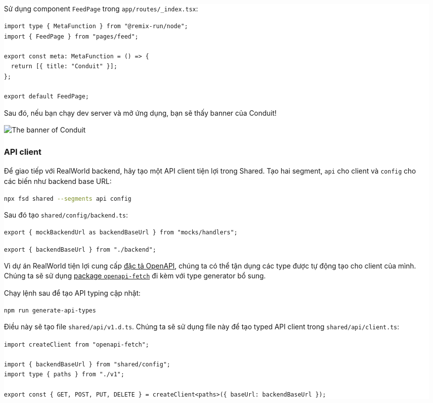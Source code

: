 Sử dụng component `FeedPage` trong `app/routes/_index.tsx`:

```tsx title="app/routes/_index.tsx"
import type { MetaFunction } from "@remix-run/node";
import { FeedPage } from "pages/feed";

export const meta: MetaFunction = () => {
  return [{ title: "Conduit" }];
};

export default FeedPage;
```

Sau đó, nếu bạn chạy dev server và mở ứng dụng, bạn sẽ thấy banner của Conduit!

![The banner of Conduit](/img/tutorial/conduit-banner.jpg)

### API client

Để giao tiếp với RealWorld backend, hãy tạo một API client tiện lợi trong Shared. Tạo hai segment, `api` cho client và `config` cho các biến như backend base URL:

```bash
npx fsd shared --segments api config
```

Sau đó tạo `shared/config/backend.ts`:

```tsx title="shared/config/backend.ts"
export { mockBackendUrl as backendBaseUrl } from "mocks/handlers";
```

```tsx title="shared/config/index.ts"
export { backendBaseUrl } from "./backend";
```

Vì dự án RealWorld tiện lợi cung cấp [đặc tả OpenAPI](https://github.com/gothinkster/realworld/blob/main/api/openapi.yml), chúng ta có thể tận dụng các type được tự động tạo cho client của mình. Chúng ta sẽ sử dụng [package `openapi-fetch`](https://openapi-ts.pages.dev/openapi-fetch/) đi kèm với type generator bổ sung.

Chạy lệnh sau để tạo API typing cập nhật:

```bash
npm run generate-api-types
```

Điều này sẽ tạo file `shared/api/v1.d.ts`. Chúng ta sẽ sử dụng file này để tạo typed API client trong `shared/api/client.ts`:

```tsx title="shared/api/client.ts"
import createClient from "openapi-fetch";

import { backendBaseUrl } from "shared/config";
import type { paths } from "./v1";

export const { GET, POST, PUT, DELETE } = createClient<paths>({ baseUrl: backendBaseUrl });
```
